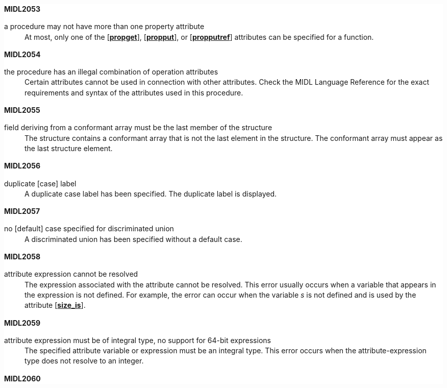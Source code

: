 <td><span id="MIDL2053"></span><span id="midl2053"></span><dl> <dt><strong>MIDL2053</strong></dt> </dl></td>
<td><dl> <dt><span id="a_procedure_may_not_have_more_than_one_property_attribute"></span><span id="A_PROCEDURE_MAY_NOT_HAVE_MORE_THAN_ONE_PROPERTY_ATTRIBUTE"></span>a procedure may not have more than one property attribute</dt> <dd> At most, only one of the [<a href="propget.md"><strong>propget</strong></a>], [<a href="propput.md"><strong>propput</strong></a>], or [<a href="propputref.md"><strong>propputref</strong></a>] attributes can be specified for a function.<br/> </dd> </dl></td>
</tr>
<tr class="odd">
<td><span id="MIDL2054"></span><span id="midl2054"></span><dl> <dt><strong>MIDL2054</strong></dt> </dl></td>
<td><dl> <dt><span id="the_procedure_has_an_illegal_combination_of_operation_attributes"></span><span id="THE_PROCEDURE_HAS_AN_ILLEGAL_COMBINATION_OF_OPERATION_ATTRIBUTES"></span>the procedure has an illegal combination of operation attributes</dt> <dd> Certain attributes cannot be used in connection with other attributes. Check the MIDL Language Reference for the exact requirements and syntax of the attributes used in this procedure.<br/> </dd> </dl></td>
</tr>
<tr class="even">
<td><span id="MIDL2055"></span><span id="midl2055"></span><dl> <dt><strong>MIDL2055</strong></dt> </dl></td>
<td><dl> <dt><span id="field_deriving_from_a_conformant_array_must_be_the_last_member_of_the_structure"></span><span id="FIELD_DERIVING_FROM_A_CONFORMANT_ARRAY_MUST_BE_THE_LAST_MEMBER_OF_THE_STRUCTURE"></span>field deriving from a conformant array must be the last member of the structure</dt> <dd> The structure contains a conformant array that is not the last element in the structure. The conformant array must appear as the last structure element.<br/> </dd> </dl></td>
</tr>
<tr class="odd">
<td><span id="MIDL2056"></span><span id="midl2056"></span><dl> <dt><strong>MIDL2056</strong></dt> </dl></td>
<td><dl> <dt><span id="duplicate__case__label"></span><span id="DUPLICATE__CASE__LABEL"></span>duplicate [case] label</dt> <dd> A duplicate case label has been specified. The duplicate label is displayed.<br/> </dd> </dl></td>
</tr>
<tr class="even">
<td><span id="MIDL2057"></span><span id="midl2057"></span><dl> <dt><strong>MIDL2057</strong></dt> </dl></td>
<td><dl> <dt><span id="no__default__case_specified_for_discriminated_union"></span><span id="NO__DEFAULT__CASE_SPECIFIED_FOR_DISCRIMINATED_UNION"></span>no [default] case specified for discriminated union</dt> <dd> A discriminated union has been specified without a default case.<br/> </dd> </dl></td>
</tr>
<tr class="odd">
<td><span id="MIDL2058"></span><span id="midl2058"></span><dl> <dt><strong>MIDL2058</strong></dt> </dl></td>
<td><dl> <dt><span id="attribute_expression_cannot_be_resolved"></span><span id="ATTRIBUTE_EXPRESSION_CANNOT_BE_RESOLVED"></span>attribute expression cannot be resolved</dt> <dd> The expression associated with the attribute cannot be resolved. This error usually occurs when a variable that appears in the expression is not defined. For example, the error can occur when the variable <em>s</em> is not defined and is used by the attribute [<a href="size-is.md"><strong>size_is</strong></a>].<br/> </dd> </dl></td>
</tr>
<tr class="even">
<td><span id="MIDL2059"></span><span id="midl2059"></span><dl> <dt><strong>MIDL2059</strong></dt> </dl></td>
<td><dl> <dt><span id="attribute_expression_must_be_of_integral_type__no_support_for_64-bit_expressions"></span><span id="ATTRIBUTE_EXPRESSION_MUST_BE_OF_INTEGRAL_TYPE__NO_SUPPORT_FOR_64-BIT_EXPRESSIONS"></span>attribute expression must be of integral type, no support for 64-bit expressions</dt> <dd> The specified attribute variable or expression must be an integral type. This error occurs when the attribute-expression type does not resolve to an integer.<br/> </dd> </dl></td>
</tr>
<tr class="odd">
<td><span id="MIDL2060"></span><span id="midl2060"></span><dl> <dt><strong>MIDL2060</strong></dt> </dl></td>